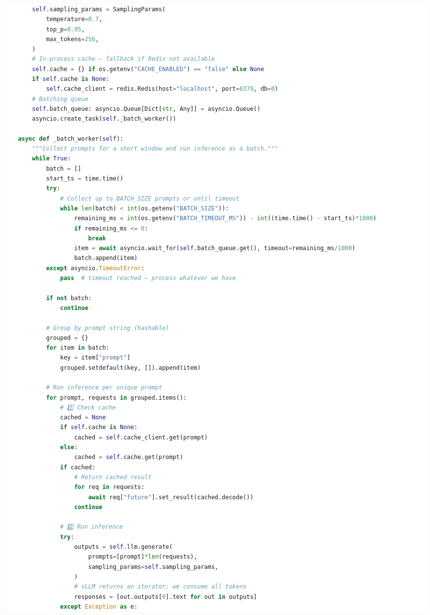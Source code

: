 ```python
        self.sampling_params = SamplingParams(
            temperature=0.7,
            top_p=0.95,
            max_tokens=256,
        )
        # In‑process cache – fallback if Redis not available
        self.cache = {} if os.getenv("CACHE_ENABLED") == "false" else None
        if self.cache is None:
            self.cache_client = redis.Redis(host="localhost", port=6379, db=0)
        # Batching queue
        self.batch_queue: asyncio.Queue[Dict[str, Any]] = asyncio.Queue()
        asyncio.create_task(self._batch_worker())

    async def _batch_worker(self):
        """Collect prompts for a short window and run inference as a batch."""
        while True:
            batch = []
            start_ts = time.time()
            try:
                # Collect up to BATCH_SIZE prompts or until timeout
                while len(batch) < int(os.getenv("BATCH_SIZE")):
                    remaining_ms = int(os.getenv("BATCH_TIMEOUT_MS")) - int((time.time() - start_ts)*1000)
                    if remaining_ms <= 0:
                        break
                    item = await asyncio.wait_for(self.batch_queue.get(), timeout=remaining_ms/1000)
                    batch.append(item)
            except asyncio.TimeoutError:
                pass  # timeout reached – process whatever we have

            if not batch:
                continue

            # Group by prompt string (hashable)
            grouped = {}
            for item in batch:
                key = item["prompt"]
                grouped.setdefault(key, []).append(item)

            # Run inference per unique prompt
            for prompt, requests in grouped.items():
                # 1️⃣ Check cache
                cached = None
                if self.cache is None:
                    cached = self.cache_client.get(prompt)
                else:
                    cached = self.cache.get(prompt)
                if cached:
                    # Return cached result
                    for req in requests:
                        await req["future"].set_result(cached.decode())
                    continue

                # 2️⃣ Run inference
                try:
                    outputs = self.llm.generate(
                        prompts=[prompt]*len(requests),
                        sampling_params=self.sampling_params,
                    )
                    # vLLM returns an iterator; we consume all tokens
                    responses = [out.outputs[0].text for out in outputs]
                except Exception as e:
```